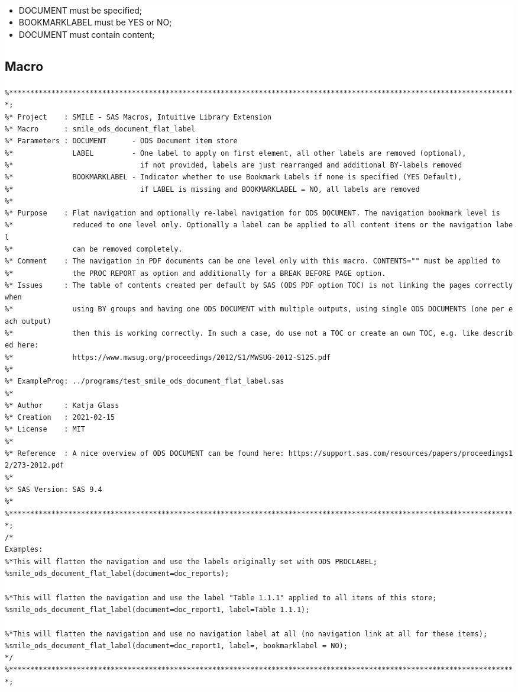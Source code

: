 - DOCUMENT must be specified;
- BOOKMARKLABEL must be YES or NO;
- DOCUMENT must contain content;

## Macro

``` sas linenums="1"
%************************************************************************************************************************;
%* Project    : SMILE - SAS Macros, Intuitive Library Extension
%* Macro      : smile_ods_document_flat_label
%* Parameters : DOCUMENT      - ODS Document item store
%*              LABEL         - One label to apply on first element, all other labels are removed (optional),
%*                              if not provided, labels are just rearranged and additional BY-labels removed
%*              BOOKMARKLABEL - Indicator whether to use Bookmark Labels if none is specified (YES Default),
%*                              if LABEL is missing and BOOKMARKLABEL = NO, all labels are removed
%*
%* Purpose    : Flat navigation and optionally re-label navigation for ODS DOCUMENT. The navigation bookmark level is
%*              reduced to one level only. Optionally a label can be applied to all content items or the navigation label
%*              can be removed completely.
%* Comment    : The navigation in PDF documents can be one level only with this macro. CONTENTS="" must be applied to
%*              the PROC REPORT as option and additionally for a BREAK BEFORE PAGE option.
%* Issues     : The table of contents created per default by SAS (ODS PDF option TOC) is not linking the pages correctly when
%*              using BY groups and having one ODS DOCUMENT with multiple outputs, using single ODS DOCUMENTS (one per each output)
%*              then this is working correctly. In such a case, do use not a TOC or create an own TOC, e.g. like described here:
%*              https://www.mwsug.org/proceedings/2012/S1/MWSUG-2012-S125.pdf
%*
%* ExampleProg: ../programs/test_smile_ods_document_flat_label.sas
%*
%* Author     : Katja Glass
%* Creation   : 2021-02-15
%* License    : MIT
%*
%* Reference  : A nice overview of ODS DOCUMENT can be found here: https://support.sas.com/resources/papers/proceedings12/273-2012.pdf
%*
%* SAS Version: SAS 9.4
%*
%************************************************************************************************************************;
/*
Examples:
%*This will flatten the navigation and use the labels originally set with ODS PROCLABEL;
%smile_ods_document_flat_label(document=doc_reports);
 
%*This will flatten the navigation and use the label "Table 1.1.1" applied to all items of this store;
%smile_ods_document_flat_label(document=doc_report1, label=Table 1.1.1);
 
%*This will flatten the navigation and use no navigation label at all (no navigation link at all for these items);
%smile_ods_document_flat_label(document=doc_report1, label=, bookmarklabel = NO);
*/
%************************************************************************************************************************;
```